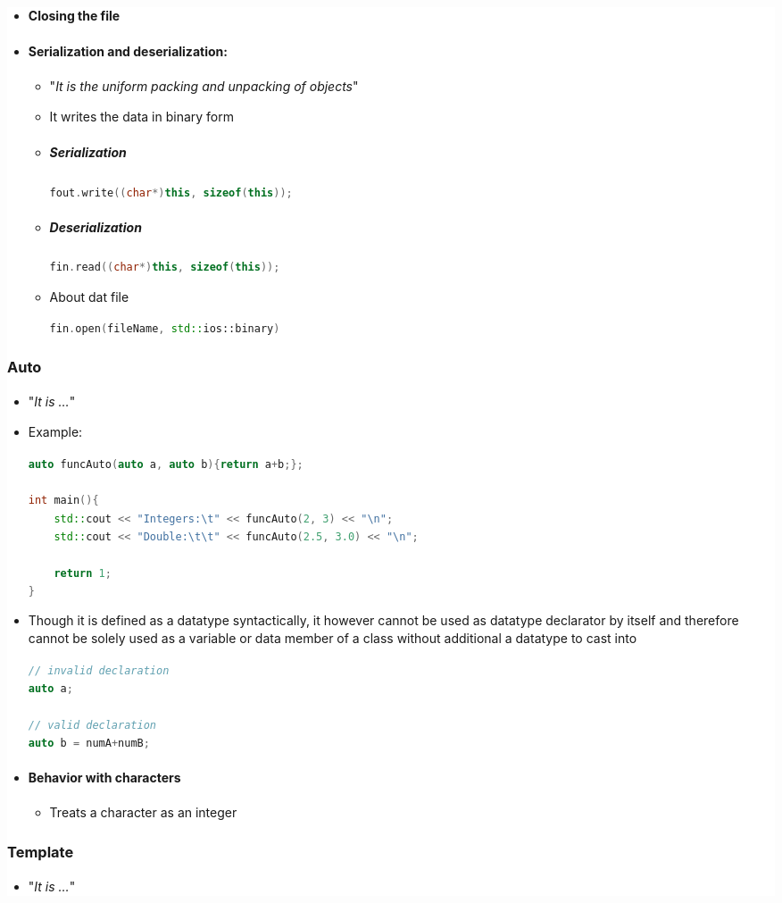 - #### Closing the file


- #### Serialization and deserialization:
    - "*It is the uniform packing and unpacking of objects*"

    - It writes the data in binary form

    - ##### Serialization
        ```cpp
        fout.write((char*)this, sizeof(this));
        ```
    
    - ##### Deserialization
        ```cpp
        fin.read((char*)this, sizeof(this));
        ```

    - About dat file
        ```cpp
        fin.open(fileName, std::ios::binary)
        ```
    



### Auto
- "*It is $\dots$*"

- Example:
    ```cpp
    auto funcAuto(auto a, auto b){return a+b;};

    int main(){
        std::cout << "Integers:\t" << funcAuto(2, 3) << "\n";
        std::cout << "Double:\t\t" << funcAuto(2.5, 3.0) << "\n";

        return 1;
    }
    ```


- Though it is defined as a datatype syntactically, it however cannot be used as datatype declarator by itself and therefore cannot be solely used as a variable or data member of a class without additional a datatype to cast into
    ```cpp
    // invalid declaration
    auto a;
    
    // valid declaration
    auto b = numA+numB;
    ```

- #### Behavior with characters
    - Treats a character as an integer


### Template
- "*It is $\dots$*"
